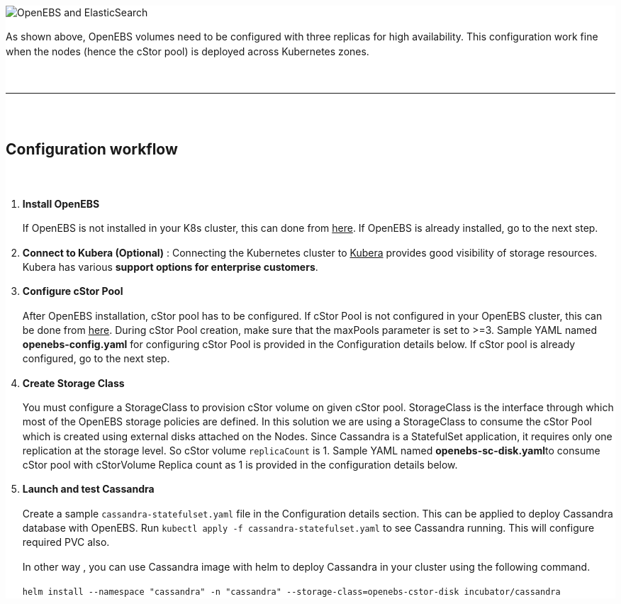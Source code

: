 <img src="/docs/assets/svg/cassandra-deployment.svg" alt="OpenEBS and ElasticSearch" style="width:100%;">

<br>

As shown above, OpenEBS volumes need to be configured with three replicas for high availability. This configuration work fine when the nodes (hence the cStor pool) is deployed across Kubernetes zones.



<br>

<hr>

<br>



## Configuration workflow

<br>

1. **Install OpenEBS**

   If OpenEBS is not installed in your K8s cluster, this can done from [here](/v120/docs/next/installation.html). If OpenEBS is already installed, go to the next step. 

2. **Connect to Kubera (Optional)** : Connecting the Kubernetes cluster to <a href="https://kubera.mayadata.io" target="_blank">Kubera</a> provides good visibility of storage resources. Kubera has various **support options for enterprise customers**.

3. **Configure cStor Pool**

   After OpenEBS installation, cStor pool has to be configured. If cStor Pool is not configured in your OpenEBS cluster, this can be done from [here](/v120/docs/next/ugcstor.html#creating-cStor-storage-pools). During cStor Pool creation, make sure that the maxPools parameter is set to >=3. Sample YAML named **openebs-config.yaml** for configuring cStor Pool is provided in the Configuration details below. If cStor pool is already configured, go to the next step.

4. **Create Storage Class**

   You must configure a StorageClass to provision cStor volume on given cStor pool. StorageClass is the interface through which most of the OpenEBS storage policies are defined. In this solution we are using a StorageClass to consume the cStor Pool which is created using external disks attached on the Nodes.  Since Cassandra is a StatefulSet application, it requires only one replication at the storage level. So cStor volume `replicaCount` is 1. Sample YAML named **openebs-sc-disk.yaml**to consume cStor pool with cStorVolume Replica count as 1 is provided in the configuration details below.

5. **Launch and test Cassandra**

   Create a sample  `cassandra-statefulset.yaml` file in the Configuration details section. This can be applied to deploy Cassandra database  with OpenEBS. Run `kubectl apply -f cassandra-statefulset.yaml` to see Cassandra running. This will configure required PVC also.

   In other way , you can use Cassandra image with helm to deploy Cassandra in your cluster using the following command.

   ```
   helm install --namespace "cassandra" -n "cassandra" --storage-class=openebs-cstor-disk incubator/cassandra
   ```
